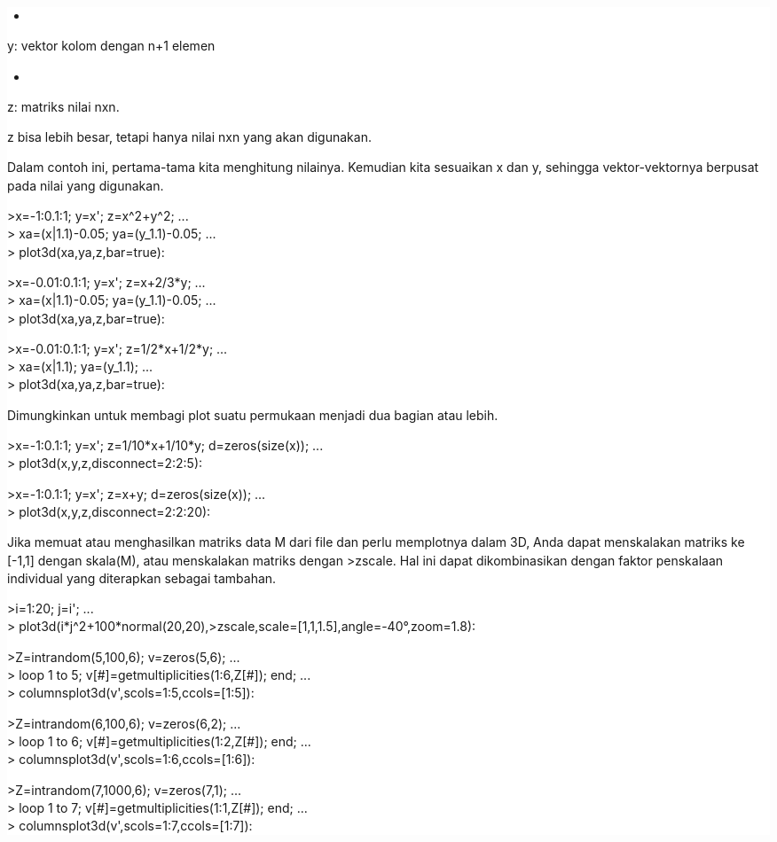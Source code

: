 * 
y: vektor kolom dengan n+1 elemen

* 
z: matriks nilai nxn.


z bisa lebih besar, tetapi hanya nilai nxn yang akan digunakan.


Dalam contoh ini, pertama-tama kita menghitung nilainya. Kemudian kita
sesuaikan x dan y, sehingga vektor-vektornya berpusat pada nilai yang
digunakan.


\>x=-1:0.1:1; y=x'; z=x^2+y^2; ...  
\>   xa=(x|1.1)-0.05; ya=(y\_1.1)-0.05; ...  
\>   plot3d(xa,ya,z,bar=true):

\>x=-0.01:0.1:1; y=x'; z=x+2/3\*y; ...  
\>   xa=(x|1.1)-0.05; ya=(y\_1.1)-0.05; ...  
\>   plot3d(xa,ya,z,bar=true):

\>x=-0.01:0.1:1; y=x'; z=1/2\*x+1/2\*y; ...  
\>   xa=(x|1.1); ya=(y\_1.1); ...  
\>   plot3d(xa,ya,z,bar=true):


Dimungkinkan untuk membagi plot suatu permukaan menjadi dua bagian
atau lebih.


\>x=-1:0.1:1; y=x'; z=1/10\*x+1/10\*y; d=zeros(size(x)); ...  
\>   plot3d(x,y,z,disconnect=2:2:5):

\>x=-1:0.1:1; y=x'; z=x+y; d=zeros(size(x)); ...  
\>   plot3d(x,y,z,disconnect=2:2:20):


Jika memuat atau menghasilkan matriks data M dari file dan perlu
memplotnya dalam 3D, Anda dapat menskalakan matriks ke [-1,1] dengan
skala(M), atau menskalakan matriks dengan &gt;zscale. Hal ini dapat
dikombinasikan dengan faktor penskalaan individual yang diterapkan
sebagai tambahan.


\>i=1:20; j=i'; ...  
\>   plot3d(i\*j^2+100\*normal(20,20),\>zscale,scale=[1,1,1.5],angle=-40°,zoom=1.8):

\>Z=intrandom(5,100,6); v=zeros(5,6); ...  
\>   loop 1 to 5; v[#]=getmultiplicities(1:6,Z[#]); end; ...  
\>   columnsplot3d(v',scols=1:5,ccols=[1:5]):

\>Z=intrandom(6,100,6); v=zeros(6,2); ...  
\>   loop 1 to 6; v[#]=getmultiplicities(1:2,Z[#]); end; ...  
\>   columnsplot3d(v',scols=1:6,ccols=[1:6]):

\>Z=intrandom(7,1000,6); v=zeros(7,1); ...  
\>   loop 1 to 7; v[#]=getmultiplicities(1:1,Z[#]); end; ...  
\>   columnsplot3d(v',scols=1:7,ccols=[1:7]):
